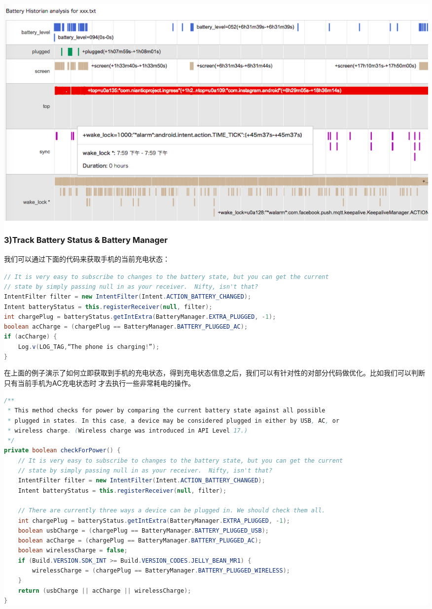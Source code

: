 ![android_perf_battery_historian](/images/android_perf_battery_historian.png)

### 3)Track Battery Status & Battery Manager
我们可以通过下面的代码来获取手机的当前充电状态：

```java
// It is very easy to subscribe to changes to the battery state, but you can get the current
// state by simply passing null in as your receiver.  Nifty, isn't that?
IntentFilter filter = new IntentFilter(Intent.ACTION_BATTERY_CHANGED);
Intent batteryStatus = this.registerReceiver(null, filter);
int chargePlug = batteryStatus.getIntExtra(BatteryManager.EXTRA_PLUGGED, -1);
boolean acCharge = (chargePlug == BatteryManager.BATTERY_PLUGGED_AC);
if (acCharge) {
    Log.v(LOG_TAG,“The phone is charging!”);
}
```

在上面的例子演示了如何立即获取到手机的充电状态，得到充电状态信息之后，我们可以有针对性的对部分代码做优化。比如我们可以判断只有当前手机为AC充电状态时
才去执行一些非常耗电的操作。

```java
/**
 * This method checks for power by comparing the current battery state against all possible
 * plugged in states. In this case, a device may be considered plugged in either by USB, AC, or
 * wireless charge. (Wireless charge was introduced in API Level 17.)
 */
private boolean checkForPower() {
    // It is very easy to subscribe to changes to the battery state, but you can get the current
    // state by simply passing null in as your receiver.  Nifty, isn't that?
    IntentFilter filter = new IntentFilter(Intent.ACTION_BATTERY_CHANGED);
    Intent batteryStatus = this.registerReceiver(null, filter);

    // There are currently three ways a device can be plugged in. We should check them all.
    int chargePlug = batteryStatus.getIntExtra(BatteryManager.EXTRA_PLUGGED, -1);
    boolean usbCharge = (chargePlug == BatteryManager.BATTERY_PLUGGED_USB);
    boolean acCharge = (chargePlug == BatteryManager.BATTERY_PLUGGED_AC);
    boolean wirelessCharge = false;
    if (Build.VERSION.SDK_INT >= Build.VERSION_CODES.JELLY_BEAN_MR1) {
        wirelessCharge = (chargePlug == BatteryManager.BATTERY_PLUGGED_WIRELESS);
    }
    return (usbCharge || acCharge || wirelessCharge);
}
```